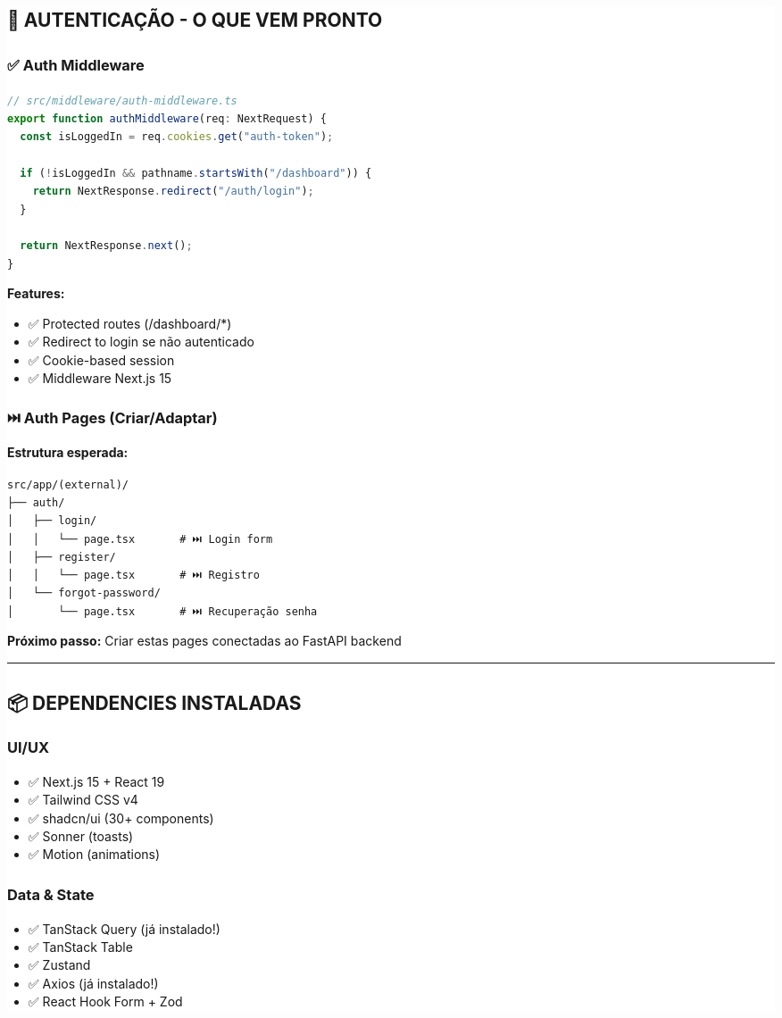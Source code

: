 
## 🔐 AUTENTICAÇÃO - O QUE VEM PRONTO

### ✅ Auth Middleware
```typescript
// src/middleware/auth-middleware.ts
export function authMiddleware(req: NextRequest) {
  const isLoggedIn = req.cookies.get("auth-token");
  
  if (!isLoggedIn && pathname.startsWith("/dashboard")) {
    return NextResponse.redirect("/auth/login");
  }
  
  return NextResponse.next();
}
```

**Features:**
- ✅ Protected routes (/dashboard/*)
- ✅ Redirect to login se não autenticado
- ✅ Cookie-based session
- ✅ Middleware Next.js 15

### ⏭️ Auth Pages (Criar/Adaptar)

**Estrutura esperada:**
```
src/app/(external)/
├── auth/
│   ├── login/
│   │   └── page.tsx       # ⏭️ Login form
│   ├── register/
│   │   └── page.tsx       # ⏭️ Registro
│   └── forgot-password/
│       └── page.tsx       # ⏭️ Recuperação senha
```

**Próximo passo:** Criar estas pages conectadas ao FastAPI backend

---

## 📦 DEPENDENCIES INSTALADAS

### UI/UX
- ✅ Next.js 15 + React 19
- ✅ Tailwind CSS v4
- ✅ shadcn/ui (30+ components)
- ✅ Sonner (toasts)
- ✅ Motion (animations)

### Data & State
- ✅ TanStack Query (já instalado!)
- ✅ TanStack Table
- ✅ Zustand
- ✅ Axios (já instalado!)
- ✅ React Hook Form + Zod
